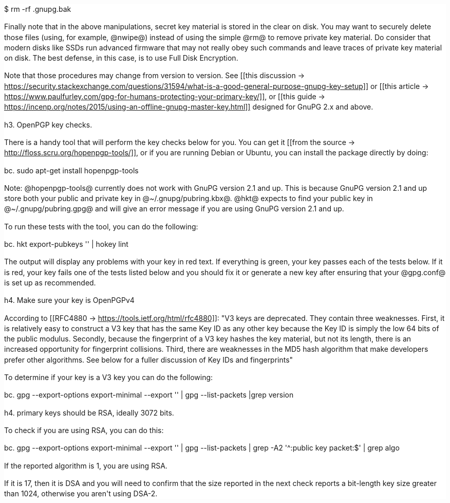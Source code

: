$ rm -rf .gnupg.bak

Finally note that in the above manipulations, secret key material is stored in the clear on disk. You may want to securely delete those files (using, for example, @nwipe@) instead of using the simple @rm@ to remove private key material. Do consider that modern disks like SSDs run advanced firmware that may not really obey such commands and leave traces of private key material on disk. The best defense, in this case, is to use Full Disk Encryption.

Note that those procedures may change from version to version. See [[this discussion -> https://security.stackexchange.com/questions/31594/what-is-a-good-general-purpose-gnupg-key-setup]] or [[this article -> https://www.paulfurley.com/gpg-for-humans-protecting-your-primary-key/]], or [[this guide -> https://incenp.org/notes/2015/using-an-offline-gnupg-master-key.html]] designed for GnuPG 2.x and above.

h3. OpenPGP key checks.

There is a handy tool that will perform the key checks below for you. You can get it [[from the source -> http://floss.scru.org/hopenpgp-tools/]], or if you are running Debian or Ubuntu, you can install the package directly by doing:

bc. sudo apt-get install hopenpgp-tools

Note: @hopenpgp-tools@ currently does not work with GnuPG version 2.1 and up. This is because GnuPG version 2.1 and up store both your public and private key in @~/.gnupg/pubring.kbx@. @hkt@ expects to find your public key in @~/.gnupg/pubring.gpg@ and will give an error message if you are using GnuPG version 2.1 and up.

To run these tests with the tool, you can do the following:

bc. hkt export-pubkeys '<fingerprint>' | hokey lint

The output will display any problems with your key in red text. If everything is green, your key passes each of the tests below. If it is red, your key fails one of the tests listed below and you should fix it or generate a new key after ensuring that your @gpg.conf@ is set up as recommended.

h4. Make sure your key is OpenPGPv4

According to [[RFC4880 -> https://tools.ietf.org/html/rfc4880]]: "V3 keys are deprecated. They contain three weaknesses. First, it is relatively easy to construct a V3 key that has the same Key ID as any other key because the Key ID is simply the low 64 bits of the public modulus. Secondly, because the fingerprint of a V3 key hashes the key material, but not its length, there is an increased opportunity for fingerprint collisions. Third, there are weaknesses in the MD5 hash algorithm that make developers prefer other algorithms. See below for a fuller discussion of Key IDs and fingerprints"

To determine if your key is a V3 key you can do the following:

bc. gpg --export-options export-minimal --export '<fingerprint>' | gpg --list-packets |grep version

h4. primary keys should be RSA, ideally 3072 bits.

To check if you are using RSA, you can do this:

bc. gpg --export-options export-minimal --export '<fingerprint>' | gpg --list-packets | grep -A2 '^:public key packet:$' | grep algo

If the reported algorithm is 1, you are using RSA.

 If it is 17, then it is DSA and you will need to confirm that the size reported in the next check reports a bit-length key size greater than 1024, otherwise you aren't using DSA-2.
